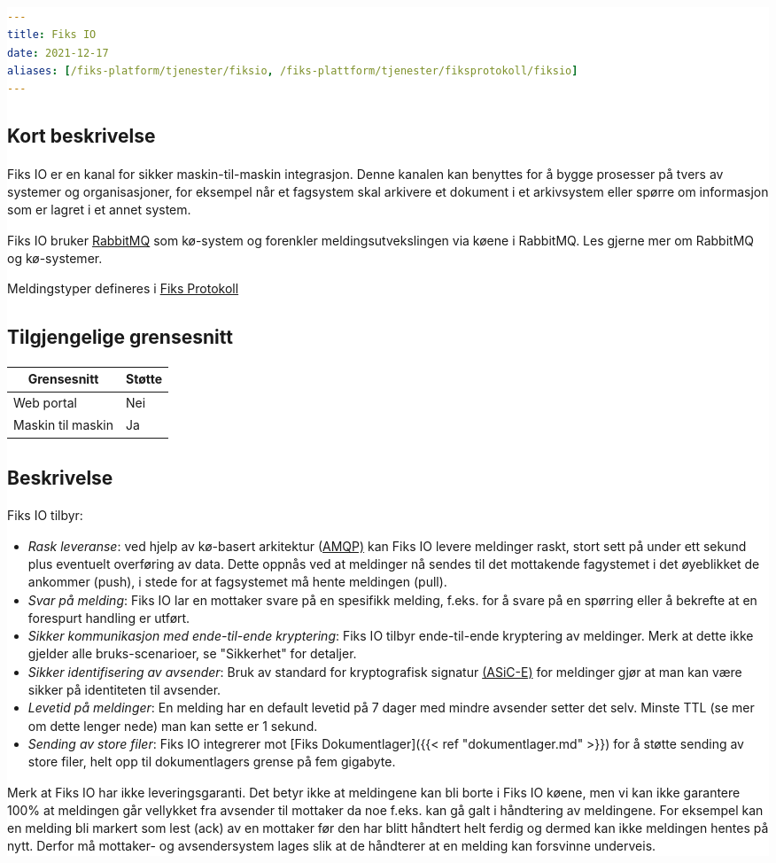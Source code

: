 ```yaml
---
title: Fiks IO
date: 2021-12-17
aliases: [/fiks-platform/tjenester/fiksio, /fiks-plattform/tjenester/fiksprotokoll/fiksio]
---
```


## Kort beskrivelse
Fiks IO er en kanal for sikker maskin-til-maskin integrasjon. Denne kanalen kan benyttes for å bygge prosesser på tvers av systemer og organisasjoner, for eksempel når et fagsystem skal arkivere et dokument i et arkivsystem eller spørre om informasjon som er lagret i et annet system.

Fiks IO bruker [RabbitMQ](https://www.rabbitmq.com/) som kø-system og forenkler meldingsutvekslingen via køene i RabbitMQ. Les gjerne mer om RabbitMQ og kø-systemer.

Meldingstyper defineres i [Fiks Protokoll](fiksprotokoll)

## Tilgjengelige grensesnitt
| Grensesnitt | Støtte |
|------|------|
| Web portal | Nei |
| Maskin til maskin | Ja |

## Beskrivelse

Fiks IO tilbyr:

* _Rask leveranse_: ved hjelp av kø-basert arkitektur ([AMQP)](https://en.wikipedia.org/wiki/Advanced_Message_Queuing_Protocol)  kan Fiks IO levere meldinger raskt, stort sett på under ett sekund plus eventuelt overføring av data. Dette oppnås ved at meldinger nå sendes til det mottakende fagystemet i det øyeblikket de ankommer (push), i stede for at fagsystemet må hente meldingen (pull).
* _Svar på melding_: Fiks IO lar en mottaker svare på en spesifikk melding, f.eks. for å svare på en spørring eller å bekrefte at en forespurt handling er utført.
* _Sikker kommunikasjon med ende-til-ende kryptering_: Fiks IO tilbyr ende-til-ende kryptering av meldinger. Merk at dette ikke gjelder alle bruks-scenarioer, se "Sikkerhet" for detaljer.
* _Sikker identifisering av avsender_: Bruk av standard for kryptografisk signatur [(ASiC-E)](https://github.com/difi/asic) for meldinger gjør at man kan være sikker på identiteten til avsender.
* _Levetid på meldinger_: En melding har en default levetid på 7 dager med mindre avsender setter det selv. Minste TTL (se mer om dette lenger nede) man kan sette er 1 sekund.
* _Sending av store filer_: Fiks IO integrerer mot [Fiks Dokumentlager]({{< ref "dokumentlager.md" >}}) for å støtte sending av store filer, helt opp til dokumentlagers grense på fem gigabyte. 

Merk at Fiks IO har ikke leveringsgaranti. Det betyr ikke at meldingene kan bli borte i Fiks IO køene, men vi kan ikke garantere 100% at meldingen går vellykket fra avsender til mottaker da noe f.eks. kan gå galt i håndtering av meldingene.
For eksempel kan en melding bli markert som lest (ack) av en mottaker før den har blitt håndtert helt ferdig og dermed kan ikke meldingen hentes på nytt.
Derfor må mottaker- og avsendersystem lages slik at de håndterer at en melding kan forsvinne underveis.
